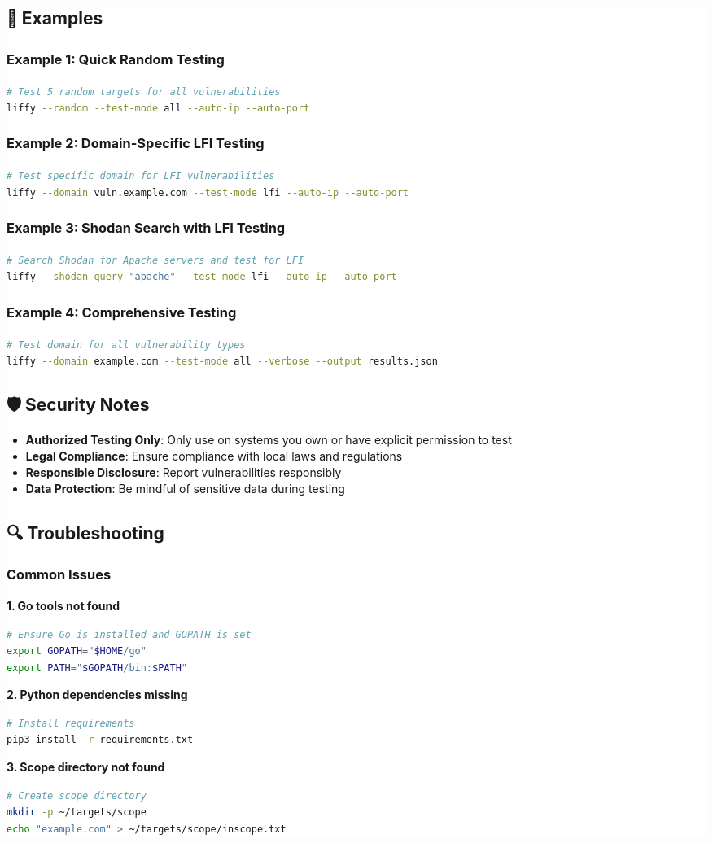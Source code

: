 ## 🎨 Examples

### Example 1: Quick Random Testing
```bash
# Test 5 random targets for all vulnerabilities
liffy --random --test-mode all --auto-ip --auto-port
```

### Example 2: Domain-Specific LFI Testing
```bash
# Test specific domain for LFI vulnerabilities
liffy --domain vuln.example.com --test-mode lfi --auto-ip --auto-port
```

### Example 3: Shodan Search with LFI Testing
```bash
# Search Shodan for Apache servers and test for LFI
liffy --shodan-query "apache" --test-mode lfi --auto-ip --auto-port
```

### Example 4: Comprehensive Testing
```bash
# Test domain for all vulnerability types
liffy --domain example.com --test-mode all --verbose --output results.json
```

## 🛡️ Security Notes

- **Authorized Testing Only**: Only use on systems you own or have explicit permission to test
- **Legal Compliance**: Ensure compliance with local laws and regulations
- **Responsible Disclosure**: Report vulnerabilities responsibly
- **Data Protection**: Be mindful of sensitive data during testing

## 🔍 Troubleshooting

### Common Issues

**1. Go tools not found**
```bash
# Ensure Go is installed and GOPATH is set
export GOPATH="$HOME/go"
export PATH="$GOPATH/bin:$PATH"
```

**2. Python dependencies missing**
```bash
# Install requirements
pip3 install -r requirements.txt
```

**3. Scope directory not found**
```bash
# Create scope directory
mkdir -p ~/targets/scope
echo "example.com" > ~/targets/scope/inscope.txt
```
